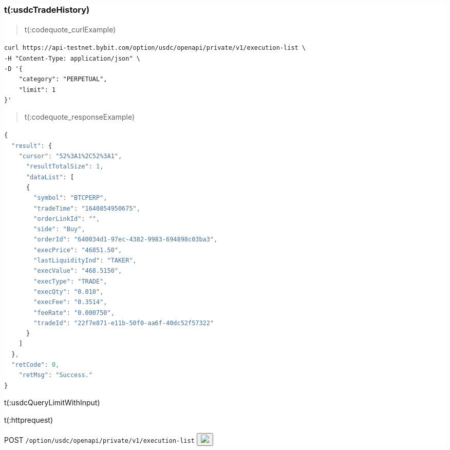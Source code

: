 
### t(:usdcTradeHistory)

> t(:codequote_curlExample)

```console
curl https://api-testnet.bybit.com/option/usdc/openapi/private/v1/execution-list \
-H "Content-Type: application/json" \
-D '{
    "category": "PERPETUAL",
    "limit": 1
}'
```

```python

```


> t(:codequote_responseExample)

```javascript
{
  "result": {
    "cursor": "52%3A1%2C52%3A1",
      "resultTotalSize": 1,
      "dataList": [
      {
        "symbol": "BTCPERP",
        "tradeTime": "1640854950675",
        "orderLinkId": "",
        "side": "Buy",
        "orderId": "640034d1-97ec-4382-9983-694898c03ba3",
        "execPrice": "46851.50",
        "lastLiquidityInd": "TAKER",
        "execValue": "468.5150",
        "execType": "TRADE",
        "execQty": "0.010",
        "execFee": "0.3514",
        "feeRate": "0.000750",
        "tradeId": "22f7e871-e11b-50f0-aa6f-40dc52f57322"
      }
    ]
  },
  "retCode": 0,
    "retMsg": "Success."
}

```

<aside class="notice">
t(:usdcQueryLimitWithInput)
</aside>

<p class="fake_header">t(:httprequest)</p>
POST
<code><span id=uopvExecution>/option/usdc/openapi/private/v1/execution-list</span></code>
<button class="clipboard_button" data-clipboard-action="copy" data-clipboard-target="#uopvExecution"><img src="/images/copy_to_clipboard.png" height=zh5 width=15></img></button>
